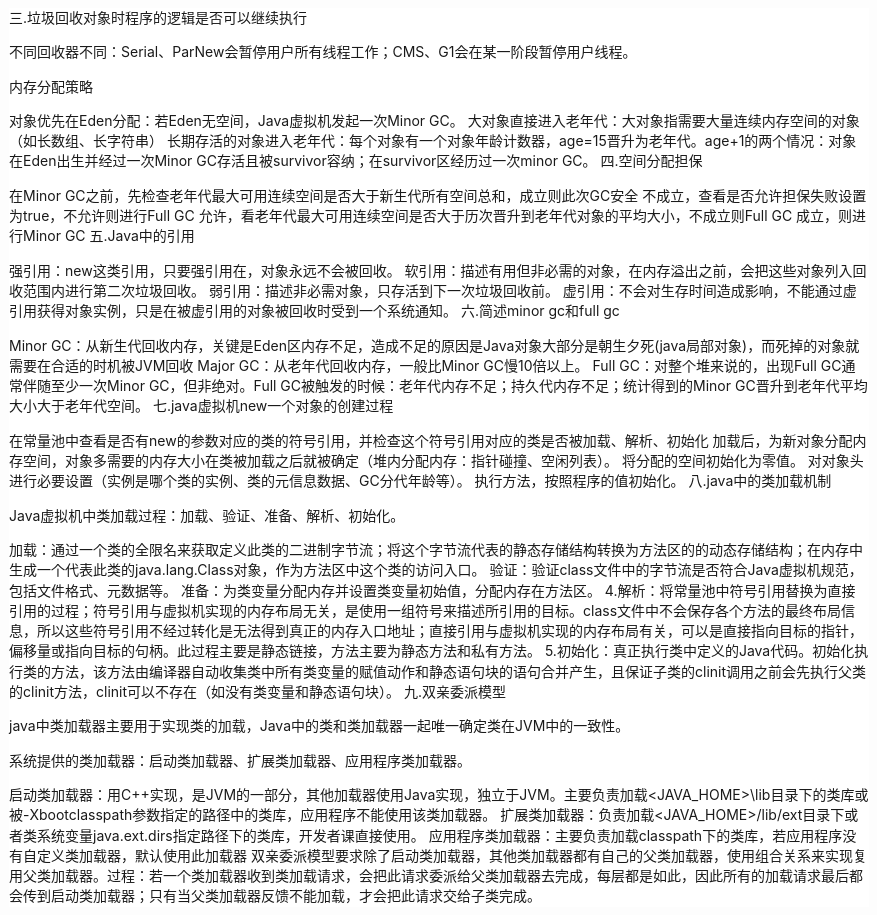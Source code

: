 三.垃圾回收对象时程序的逻辑是否可以继续执行

不同回收器不同：Serial、ParNew会暂停用户所有线程工作；CMS、G1会在某一阶段暂停用户线程。

内存分配策略

对象优先在Eden分配：若Eden无空间，Java虚拟机发起一次Minor GC。
大对象直接进入老年代：大对象指需要大量连续内存空间的对象（如长数组、长字符串）
长期存活的对象进入老年代：每个对象有一个对象年龄计数器，age=15晋升为老年代。age+1的两个情况：对象在Eden出生并经过一次Minor GC存活且被survivor容纳；在survivor区经历过一次minor GC。
四.空间分配担保

在Minor GC之前，先检查老年代最大可用连续空间是否大于新生代所有空间总和，成立则此次GC安全
不成立，查看是否允许担保失败设置为true，不允许则进行Full GC
允许，看老年代最大可用连续空间是否大于历次晋升到老年代对象的平均大小，不成立则Full GC
成立，则进行Minor GC
五.Java中的引用

强引用：new这类引用，只要强引用在，对象永远不会被回收。
软引用：描述有用但非必需的对象，在内存溢出之前，会把这些对象列入回收范围内进行第二次垃圾回收。
弱引用：描述非必需对象，只存活到下一次垃圾回收前。
虚引用：不会对生存时间造成影响，不能通过虚引用获得对象实例，只是在被虚引用的对象被回收时受到一个系统通知。
六.简述minor gc和full gc

Minor GC：从新生代回收内存，关键是Eden区内存不足，造成不足的原因是Java对象大部分是朝生夕死(java局部对象)，而死掉的对象就需要在合适的时机被JVM回收
Major GC：从老年代回收内存，一般比Minor GC慢10倍以上。
Full GC：对整个堆来说的，出现Full GC通常伴随至少一次Minor GC，但非绝对。Full GC被触发的时候：老年代内存不足；持久代内存不足；统计得到的Minor GC晋升到老年代平均大小大于老年代空间。
七.java虚拟机new一个对象的创建过程

在常量池中查看是否有new的参数对应的类的符号引用，并检查这个符号引用对应的类是否被加载、解析、初始化
加载后，为新对象分配内存空间，对象多需要的内存大小在类被加载之后就被确定（堆内分配内存：指针碰撞、空闲列表）。
将分配的空间初始化为零值。
对对象头进行必要设置（实例是哪个类的实例、类的元信息数据、GC分代年龄等）。
执行方法，按照程序的值初始化。
八.java中的类加载机制

Java虚拟机中类加载过程：加载、验证、准备、解析、初始化。

加载：通过一个类的全限名来获取定义此类的二进制字节流；将这个字节流代表的静态存储结构转换为方法区的的动态存储结构；在内存中生成一个代表此类的java.lang.Class对象，作为方法区中这个类的访问入口。
验证：验证class文件中的字节流是否符合Java虚拟机规范，包括文件格式、元数据等。
准备：为类变量分配内存并设置类变量初始值，分配内存在方法区。
4.解析：将常量池中符号引用替换为直接引用的过程；符号引用与虚拟机实现的内存布局无关，是使用一组符号来描述所引用的目标。class文件中不会保存各个方法的最终布局信息，所以这些符号引用不经过转化是无法得到真正的内存入口地址；直接引用与虚拟机实现的内存布局有关，可以是直接指向目标的指针，偏移量或指向目标的句柄。此过程主要是静态链接，方法主要为静态方法和私有方法。
5.初始化：真正执行类中定义的Java代码。初始化执行类的方法，该方法由编译器自动收集类中所有类变量的赋值动作和静态语句块的语句合并产生，且保证子类的clinit调用之前会先执行父类的clinit方法，clinit可以不存在（如没有类变量和静态语句块）。
九.双亲委派模型

java中类加载器主要用于实现类的加载，Java中的类和类加载器一起唯一确定类在JVM中的一致性。

系统提供的类加载器：启动类加载器、扩展类加载器、应用程序类加载器。

启动类加载器：用C++实现，是JVM的一部分，其他加载器使用Java实现，独立于JVM。主要负责加载<JAVA_HOME>\lib目录下的类库或被-Xbootclasspath参数指定的路径中的类库，应用程序不能使用该类加载器。
扩展类加载器：负责加载<JAVA_HOME>/lib/ext目录下或者类系统变量java.ext.dirs指定路径下的类库，开发者课直接使用。
应用程序类加载器：主要负责加载classpath下的类库，若应用程序没有自定义类加载器，默认使用此加载器
双亲委派模型要求除了启动类加载器，其他类加载器都有自己的父类加载器，使用组合关系来实现复用父类加载器。过程：若一个类加载器收到类加载请求，会把此请求委派给父类加载器去完成，每层都是如此，因此所有的加载请求最后都会传到启动类加载器；只有当父类加载器反馈不能加载，才会把此请求交给子类完成。

